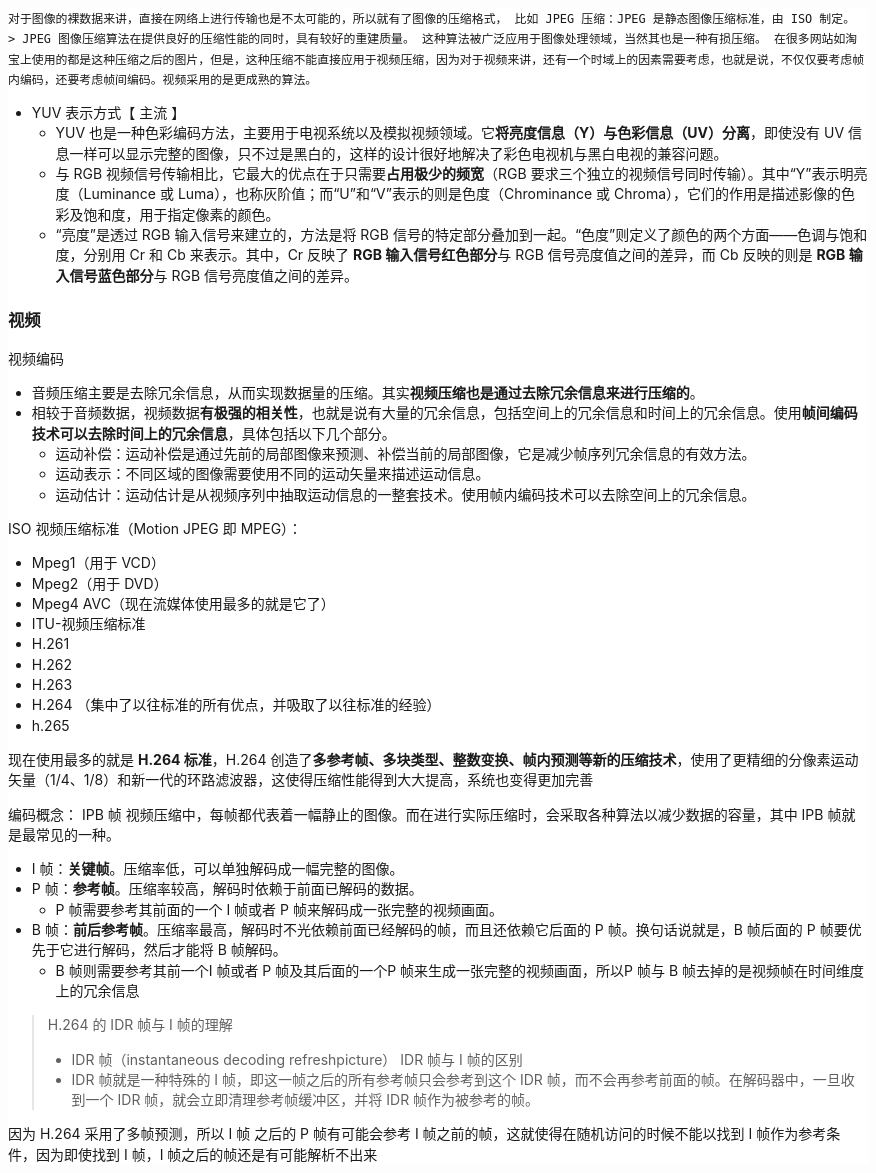     对于图像的裸数据来讲，直接在网络上进行传输也是不太可能的，所以就有了图像的压缩格式， 比如 JPEG 压缩：JPEG 是静态图像压缩标准，由 ISO 制定。
    > JPEG 图像压缩算法在提供良好的压缩性能的同时，具有较好的重建质量。 这种算法被广泛应用于图像处理领域，当然其也是一种有损压缩。 在很多网站如淘宝上使用的都是这种压缩之后的图片，但是，这种压缩不能直接应用于视频压缩，因为对于视频来讲，还有一个时域上的因素需要考虑，也就是说，不仅仅要考虑帧内编码，还要考虑帧间编码。视频采用的是更成熟的算法。

  + YUV 表示方式【 主流 】
    - YUV 也是一种色彩编码方法，主要用于电视系统以及模拟视频领域。它**将亮度信息（Y）与色彩信息（UV）分离**，即使没有 UV 信息一样可以显示完整的图像，只不过是黑白的，这样的设计很好地解决了彩色电视机与黑白电视的兼容问题。
    - 与 RGB 视频信号传输相比，它最大的优点在于只需要**占用极少的频宽**（RGB 要求三个独立的视频信号同时传输）。其中“Y”表示明亮度（Luminance 或 Luma），也称灰阶值；而“U”和“V”表示的则是色度（Chrominance 或 Chroma），它们的作用是描述影像的色彩及饱和度，用于指定像素的颜色。
    - “亮度”是透过 RGB 输入信号来建立的，方法是将 RGB 信号的特定部分叠加到一起。“色度”则定义了颜色的两个方面——色调与饱和度，分别用 Cr 和 Cb 来表示。其中，Cr 反映了 **RGB 输入信号红色部分**与 RGB 信号亮度值之间的差异，而 Cb 反映的则是 **RGB 输入信号蓝色部分**与 RGB 信号亮度值之间的差异。

### 视频

视频编码
* 音频压缩主要是去除冗余信息，从而实现数据量的压缩。其实**视频压缩也是通过去除冗余信息来进行压缩的**。
* 相较于音频数据，视频数据**有极强的相关性**，也就是说有大量的冗余信息，包括空间上的冗余信息和时间上的冗余信息。使用**帧间编码技术可以去除时间上的冗余信息**，具体包括以下几个部分。
  + 运动补偿：运动补偿是通过先前的局部图像来预测、补偿当前的局部图像，它是减少帧序列冗余信息的有效方法。
  + 运动表示：不同区域的图像需要使用不同的运动矢量来描述运动信息。
  + 运动估计：运动估计是从视频序列中抽取运动信息的一整套技术。使用帧内编码技术可以去除空间上的冗余信息。

ISO 视频压缩标准（Motion JPEG 即 MPEG）：

* Mpeg1（用于 VCD）
* Mpeg2（用于 DVD）
* Mpeg4 AVC（现在流媒体使用最多的就是它了）
* ITU-视频压缩标准
* H.261
* H.262
* H.263
* H.264 （集中了以往标准的所有优点，并吸取了以往标准的经验）
* h.265

现在使用最多的就是 **H.264 标准**，H.264 创造了**多参考帧、多块类型、整数变换、帧内预测等新的压缩技术**，使用了更精细的分像素运动矢量（1/4、1/8）和新一代的环路滤波器，这使得压缩性能得到大大提高，系统也变得更加完善

编码概念：
IPB 帧
视频压缩中，每帧都代表着一幅静止的图像。而在进行实际压缩时，会采取各种算法以减少数据的容量，其中 IPB 帧就是最常见的一种。

* I 帧：**关键帧**。压缩率低，可以单独解码成一幅完整的图像。
* P 帧：**参考帧**。压缩率较高，解码时依赖于前面已解码的数据。
  + P 帧需要参考其前面的一个 I 帧或者 P 帧来解码成一张完整的视频画面。
* B 帧：**前后参考帧**。压缩率最高，解码时不光依赖前面已经解码的帧，而且还依赖它后面的 P 帧。换句话说就是，B 帧后面的 P 帧要优先于它进行解码，然后才能将 B 帧解码。
   - B 帧则需要参考其前一个I 帧或者 P 帧及其后面的一个P 帧来生成一张完整的视频画面，所以P 帧与 B 帧去掉的是视频帧在时间维度上的冗余信息

> H.264 的 IDR 帧与 I 帧的理解
>
> + IDR 帧（instantaneous decoding refreshpicture） IDR 帧与 I 帧的区别
> + IDR 帧就是一种特殊的 I 帧，即这一帧之后的所有参考帧只会参考到这个 IDR 帧，而不会再参考前面的帧。在解码器中，一旦收到一个 IDR 帧，就会立即清理参考帧缓冲区，并将 IDR 帧作为被参考的帧。
>
因为 H.264 采用了多帧预测，所以 I 帧 之后的 P 帧有可能会参考 I 帧之前的帧，这就使得在随机访问的时候不能以找到 I 帧作为参考条件，因为即使找到 I 帧，I 帧之后的帧还是有可能解析不出来
